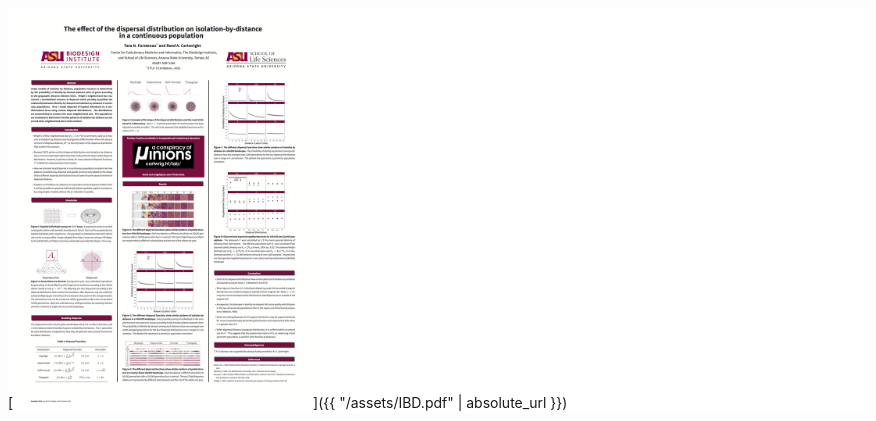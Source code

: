 [<img src="/assets/IBD.png" alt="Poster" style="width: 300px;"/>]({{ "/assets/IBD.pdf" | absolute_url }})
